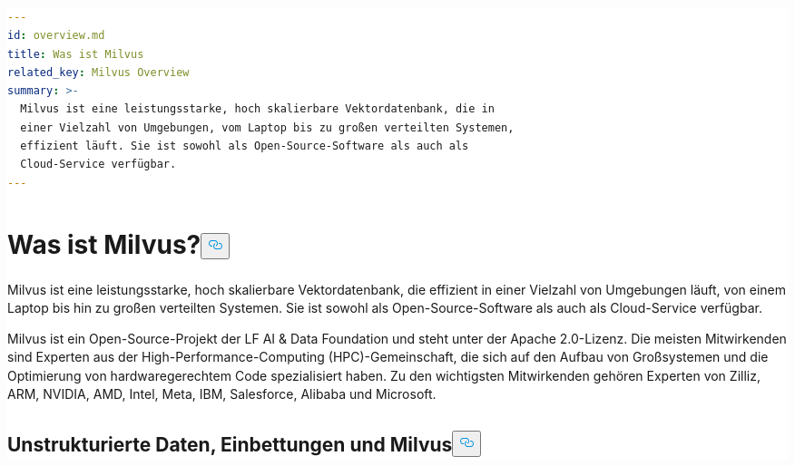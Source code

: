 ```yaml
---
id: overview.md
title: Was ist Milvus
related_key: Milvus Overview
summary: >-
  Milvus ist eine leistungsstarke, hoch skalierbare Vektordatenbank, die in
  einer Vielzahl von Umgebungen, vom Laptop bis zu großen verteilten Systemen,
  effizient läuft. Sie ist sowohl als Open-Source-Software als auch als
  Cloud-Service verfügbar.
---
```

<h1 id="What-is-Milvus" class="common-anchor-header">Was ist Milvus?<button data-href="#What-is-Milvus" class="anchor-icon" translate="no">
      <svg translate="no"
        aria-hidden="true"
        focusable="false"
        height="20"
        version="1.1"
        viewBox="0 0 16 16"
        width="16"
      >
        <path
          fill="#0092E4"
          fill-rule="evenodd"
          d="M4 9h1v1H4c-1.5 0-3-1.69-3-3.5S2.55 3 4 3h4c1.45 0 3 1.69 3 3.5 0 1.41-.91 2.72-2 3.25V8.59c.58-.45 1-1.27 1-2.09C10 5.22 8.98 4 8 4H4c-.98 0-2 1.22-2 2.5S3 9 4 9zm9-3h-1v1h1c1 0 2 1.22 2 2.5S13.98 12 13 12H9c-.98 0-2-1.22-2-2.5 0-.83.42-1.64 1-2.09V6.25c-1.09.53-2 1.84-2 3.25C6 11.31 7.55 13 9 13h4c1.45 0 3-1.69 3-3.5S14.5 6 13 6z"
        ></path>
      </svg>
    </button></h1><p>Milvus ist eine leistungsstarke, hoch skalierbare Vektordatenbank, die effizient in einer Vielzahl von Umgebungen läuft, von einem Laptop bis hin zu großen verteilten Systemen. Sie ist sowohl als Open-Source-Software als auch als Cloud-Service verfügbar.</p>
<p>Milvus ist ein Open-Source-Projekt der LF AI &amp; Data Foundation und steht unter der Apache 2.0-Lizenz. Die meisten Mitwirkenden sind Experten aus der High-Performance-Computing (HPC)-Gemeinschaft, die sich auf den Aufbau von Großsystemen und die Optimierung von hardwaregerechtem Code spezialisiert haben. Zu den wichtigsten Mitwirkenden gehören Experten von Zilliz, ARM, NVIDIA, AMD, Intel, Meta, IBM, Salesforce, Alibaba und Microsoft.</p>
<h2 id="Unstructured-Data-Embeddings-and-Milvus" class="common-anchor-header">Unstrukturierte Daten, Einbettungen und Milvus<button data-href="#Unstructured-Data-Embeddings-and-Milvus" class="anchor-icon" translate="no">
      <svg translate="no"
        aria-hidden="true"
        focusable="false"
        height="20"
        version="1.1"
        viewBox="0 0 16 16"
        width="16"
      >
        <path
          fill="#0092E4"
          fill-rule="evenodd"
          d="M4 9h1v1H4c-1.5 0-3-1.69-3-3.5S2.55 3 4 3h4c1.45 0 3 1.69 3 3.5 0 1.41-.91 2.72-2 3.25V8.59c.58-.45 1-1.27 1-2.09C10 5.22 8.98 4 8 4H4c-.98 0-2 1.22-2 2.5S3 9 4 9zm9-3h-1v1h1c1 0 2 1.22 2 2.5S13.98 12 13 12H9c-.98 0-2-1.22-2-2.5 0-.83.42-1.64 1-2.09V6.25c-1.09.53-2 1.84-2 3.25C6 11.31 7.55 13 9 13h4c1.45 0 3-1.69 3-3.5S14.5 6 13 6z"
        ></path>
      </svg>